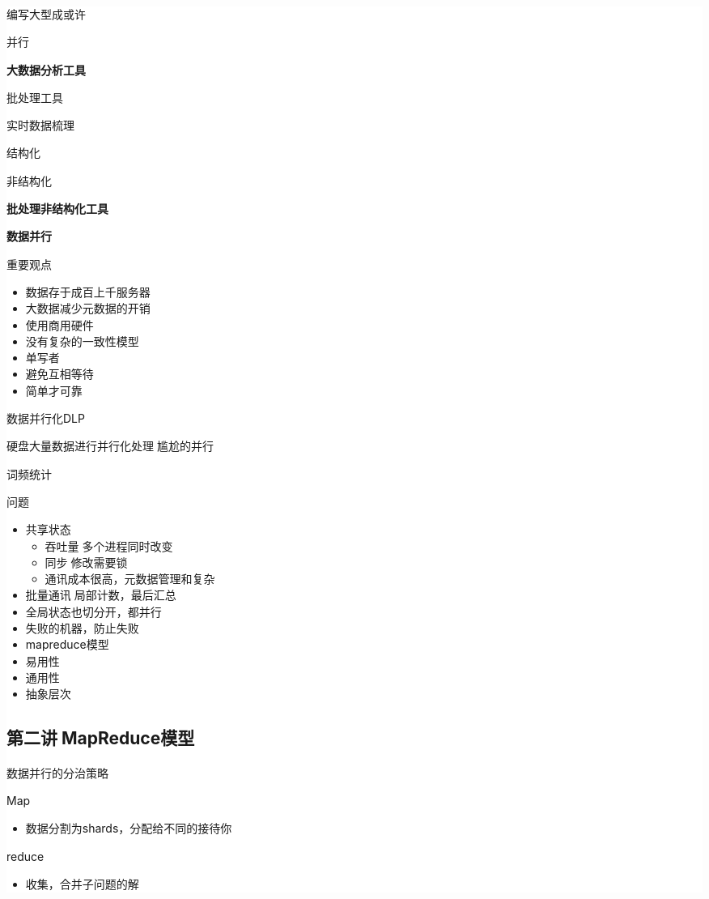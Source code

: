 编写大型成或许

并行

**大数据分析工具**

批处理工具

实时数据梳理

结构化

非结构化

**批处理非结构化工具**

**数据并行**

重要观点

- 数据存于成百上千服务器
- 大数据减少元数据的开销
- 使用商用硬件
- 没有复杂的一致性模型
- 单写者
- 避免互相等待
- 简单才可靠

数据并行化DLP

硬盘大量数据进行并行化处理 尴尬的并行

词频统计

问题

- 共享状态
  - 吞吐量 多个进程同时改变
  - 同步 修改需要锁
  - 通讯成本很高，元数据管理和复杂
- 批量通讯 局部计数，最后汇总
- 全局状态也切分开，都并行
- 失败的机器，防止失败
- mapreduce模型
- 易用性
- 通用性
- 抽象层次

## 第二讲 MapReduce模型

数据并行的分治策略

Map

- 数据分割为shards，分配给不同的接待你

reduce

- 收集，合并子问题的解
